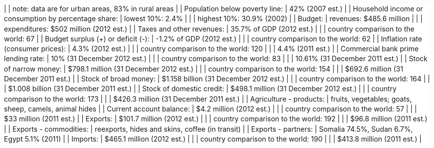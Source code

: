 | | note: data are for urban areas, 83% in rural areas |
| Population below poverty line: | 42% (2007 est.) |
| Household income or consumption by percentage share: | lowest 10%: 2.4% |
| | highest 10%: 30.9% (2002) |
| Budget: | revenues: $485.6 million |
| | expenditures: $502 million (2012 est.) |
| Taxes and other revenues: | 35.7% of GDP (2012 est.) |
| | country comparison to the world: 67 |
| Budget surplus (+) or deficit (-): | -1.2% of GDP (2012 est.) |
| | country comparison to the world: 62 |
| Inflation rate (consumer prices): | 4.3% (2012 est.) |
| | country comparison to the world: 120 |
| | 4.4% (2011 est.) |
| Commercial bank prime lending rate: | 10% (31 December 2012 est.) |
| | country comparison to the world: 83 |
| | 10.61% (31 December 2011 est.) |
| Stock of narrow money: | $798.1 million (31 December 2012 est.) |
| | country comparison to the world: 154 |
| | $692.6 million (31 December 2011 est.) |
| Stock of broad money: | $1.158 billion (31 December 2012 est.) |
| | country comparison to the world: 164 |
| | $1.008 billion (31 December 2011 est.) |
| Stock of domestic credit: | $498.1 million (31 December 2012 est.) |
| | country comparison to the world: 173 |
| | $426.3 million (31 December 2011 est.) |
| Agriculture - products: | fruits, vegetables; goats, sheep, camels, animal hides |
| Current account balance: | $4.2 million (2012 est.) |
| | country comparison to the world: 57 |
| | $33 million (2011 est.) |
| Exports: | $101.7 million (2012 est.) |
| | country comparison to the world: 192 |
| | $96.8 million (2011 est.) |
| Exports - commodities: | reexports, hides and skins, coffee (in transit) |
| Exports - partners: | Somalia 74.5%, Sudan 6.7%, Egypt 5.1% (2011) |
| Imports: | $465.1 million (2012 est.) |
| | country comparison to the world: 190 |
| | $413.8 million (2011 est.) |